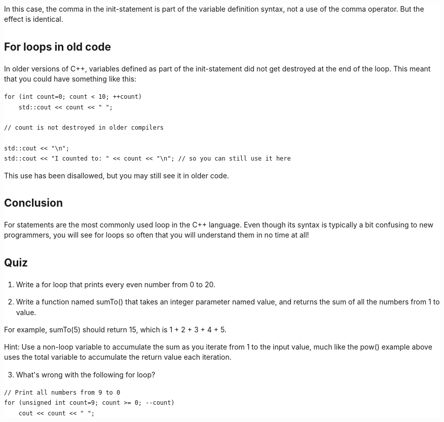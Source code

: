 In this case, the comma in the init-statement is part of the variable definition syntax, not a use of the comma operator. But the effect is identical.

## For loops in old code

In older versions of C++, variables defined as part of the init-statement did not get destroyed at the end of the loop. This meant that you could have something like this:

```
for (int count=0; count < 10; ++count)
    std::cout << count << " ";

// count is not destroyed in older compilers

std::cout << "\n";
std::cout << "I counted to: " << count << "\n"; // so you can still use it here
```

This use has been disallowed, but you may still see it in older code.

## Conclusion

For statements are the most commonly used loop in the C++ language. Even though its syntax is typically a bit confusing to new programmers, you will see for loops so often that you will understand them in no time at all!

## Quiz

1) Write a for loop that prints every even number from 0 to 20.

2) Write a function named sumTo() that takes an integer parameter named value, and returns the sum of all the numbers from 1 to value.

For example, sumTo(5) should return 15, which is 1 + 2 + 3 + 4 + 5.

Hint: Use a non-loop variable to accumulate the sum as you iterate from 1 to the input value, much like the pow() example above uses the total variable to accumulate the return value each iteration.

3) What's wrong with the following for loop?

```
// Print all numbers from 9 to 0
for (unsigned int count=9; count >= 0; --count)
    cout << count << " ";
```    
